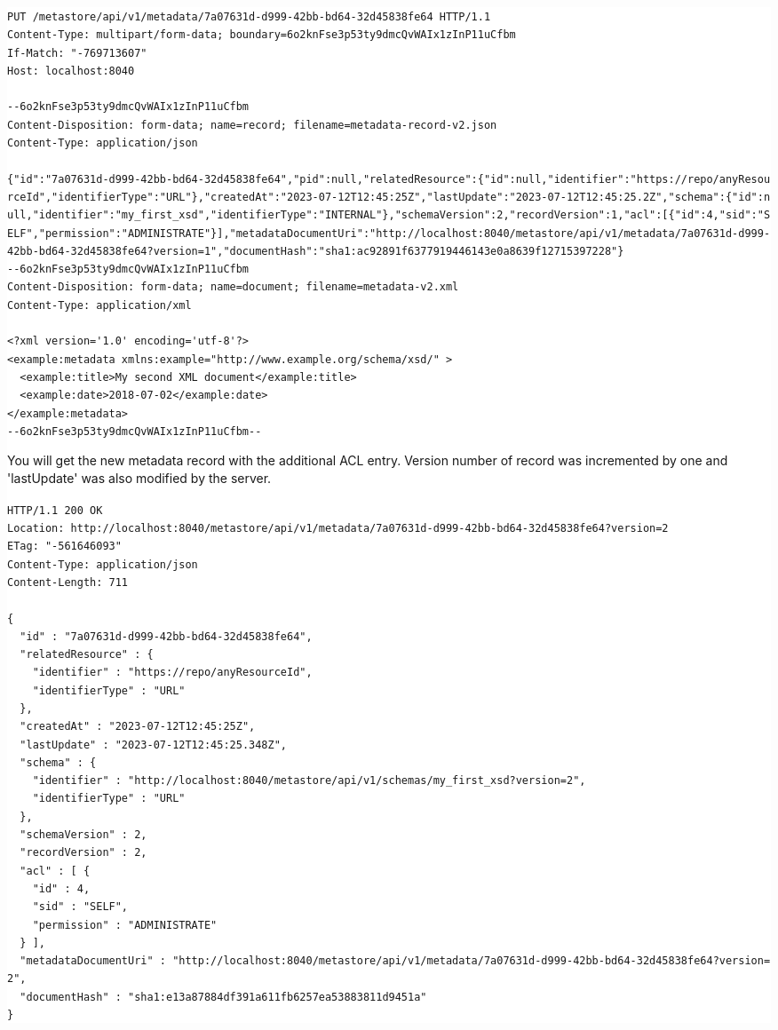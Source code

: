     PUT /metastore/api/v1/metadata/7a07631d-d999-42bb-bd64-32d45838fe64 HTTP/1.1
    Content-Type: multipart/form-data; boundary=6o2knFse3p53ty9dmcQvWAIx1zInP11uCfbm
    If-Match: "-769713607"
    Host: localhost:8040

    --6o2knFse3p53ty9dmcQvWAIx1zInP11uCfbm
    Content-Disposition: form-data; name=record; filename=metadata-record-v2.json
    Content-Type: application/json

    {"id":"7a07631d-d999-42bb-bd64-32d45838fe64","pid":null,"relatedResource":{"id":null,"identifier":"https://repo/anyResourceId","identifierType":"URL"},"createdAt":"2023-07-12T12:45:25Z","lastUpdate":"2023-07-12T12:45:25.2Z","schema":{"id":null,"identifier":"my_first_xsd","identifierType":"INTERNAL"},"schemaVersion":2,"recordVersion":1,"acl":[{"id":4,"sid":"SELF","permission":"ADMINISTRATE"}],"metadataDocumentUri":"http://localhost:8040/metastore/api/v1/metadata/7a07631d-d999-42bb-bd64-32d45838fe64?version=1","documentHash":"sha1:ac92891f6377919446143e0a8639f12715397228"}
    --6o2knFse3p53ty9dmcQvWAIx1zInP11uCfbm
    Content-Disposition: form-data; name=document; filename=metadata-v2.xml
    Content-Type: application/xml

    <?xml version='1.0' encoding='utf-8'?>
    <example:metadata xmlns:example="http://www.example.org/schema/xsd/" >
      <example:title>My second XML document</example:title>
      <example:date>2018-07-02</example:date>
    </example:metadata>
    --6o2knFse3p53ty9dmcQvWAIx1zInP11uCfbm--

You will get the new metadata record with the additional ACL entry.
Version number of record was incremented by one and 'lastUpdate' was
also modified by the server.

    HTTP/1.1 200 OK
    Location: http://localhost:8040/metastore/api/v1/metadata/7a07631d-d999-42bb-bd64-32d45838fe64?version=2
    ETag: "-561646093"
    Content-Type: application/json
    Content-Length: 711

    {
      "id" : "7a07631d-d999-42bb-bd64-32d45838fe64",
      "relatedResource" : {
        "identifier" : "https://repo/anyResourceId",
        "identifierType" : "URL"
      },
      "createdAt" : "2023-07-12T12:45:25Z",
      "lastUpdate" : "2023-07-12T12:45:25.348Z",
      "schema" : {
        "identifier" : "http://localhost:8040/metastore/api/v1/schemas/my_first_xsd?version=2",
        "identifierType" : "URL"
      },
      "schemaVersion" : 2,
      "recordVersion" : 2,
      "acl" : [ {
        "id" : 4,
        "sid" : "SELF",
        "permission" : "ADMINISTRATE"
      } ],
      "metadataDocumentUri" : "http://localhost:8040/metastore/api/v1/metadata/7a07631d-d999-42bb-bd64-32d45838fe64?version=2",
      "documentHash" : "sha1:e13a87884df391a611fb6257ea53883811d9451a"
    }
